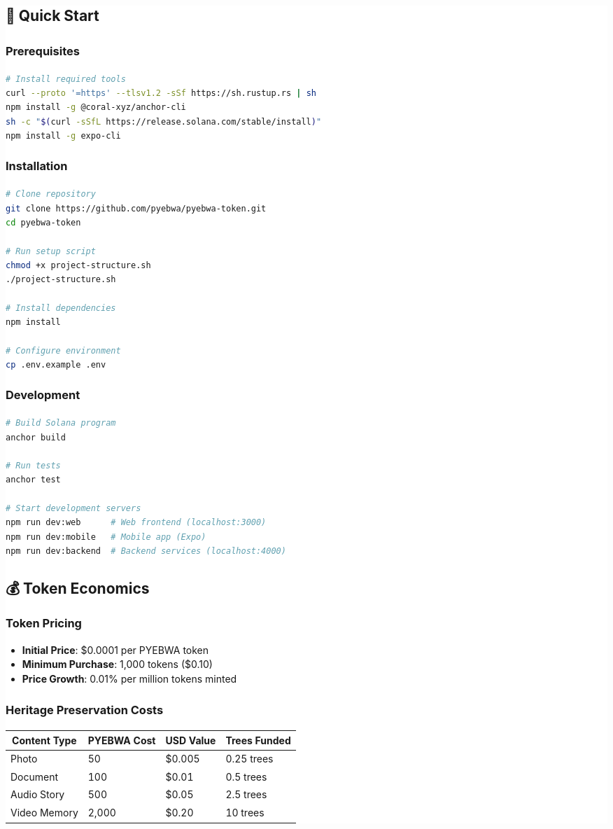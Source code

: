## 🚀 Quick Start

### Prerequisites
```bash
# Install required tools
curl --proto '=https' --tlsv1.2 -sSf https://sh.rustup.rs | sh
npm install -g @coral-xyz/anchor-cli
sh -c "$(curl -sSfL https://release.solana.com/stable/install)"
npm install -g expo-cli
```

### Installation
```bash
# Clone repository
git clone https://github.com/pyebwa/pyebwa-token.git
cd pyebwa-token

# Run setup script
chmod +x project-structure.sh
./project-structure.sh

# Install dependencies
npm install

# Configure environment
cp .env.example .env
```

### Development
```bash
# Build Solana program
anchor build

# Run tests
anchor test

# Start development servers
npm run dev:web      # Web frontend (localhost:3000)
npm run dev:mobile   # Mobile app (Expo)
npm run dev:backend  # Backend services (localhost:4000)
```

## 💰 Token Economics

### Token Pricing
- **Initial Price**: $0.0001 per PYEBWA token
- **Minimum Purchase**: 1,000 tokens ($0.10)
- **Price Growth**: 0.01% per million tokens minted

### Heritage Preservation Costs
| Content Type | PYEBWA Cost | USD Value | Trees Funded |
|-------------|-------------|-----------|--------------|
| Photo | 50 | $0.005 | 0.25 trees |
| Document | 100 | $0.01 | 0.5 trees |
| Audio Story | 500 | $0.05 | 2.5 trees |
| Video Memory | 2,000 | $0.20 | 10 trees |
